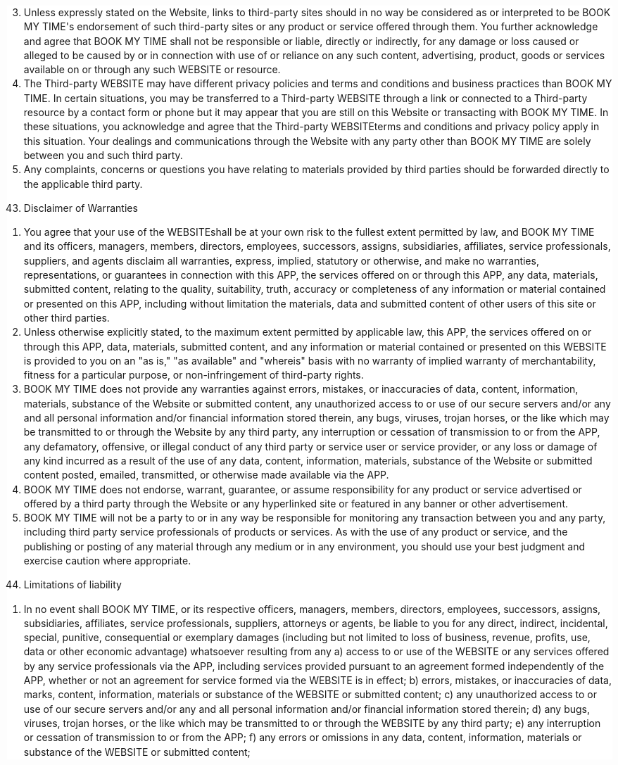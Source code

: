 3) Unless expressly stated on the Website, links to third-party sites should in no way be considered as or interpreted to be BOOK MY TIME's endorsement of such third-party sites or any product or service offered through them. You further acknowledge and agree that BOOK MY TIME shall not be responsible or liable, directly or indirectly, for any damage or loss caused or alleged to be caused by or in connection with use of or reliance on any such content, advertising, product, goods or services available on or through any such WEBSITE or resource.
4) The Third-party WEBSITE may have different privacy policies and terms and conditions and business practices than BOOK MY TIME. In certain situations, you may be transferred to a Third-party WEBSITE through a link or connected to a Third-party resource by a contact form or phone but it may appear that you are still on this Website or transacting with BOOK MY TIME. In these situations, you acknowledge and agree that the Third-party WEBSITEterms and conditions and privacy policy apply in this situation. Your dealings and communications through the Website with any party other than BOOK MY TIME are solely between you and such third party.
5) Any complaints, concerns or questions you have relating to materials provided by third parties should be forwarded directly to the applicable third party.
43. Disclaimer of Warranties
1) You agree that your use of the WEBSITEshall be at your own risk to the fullest extent permitted by law, and BOOK MY TIME and its officers, managers, members, directors, employees, successors, assigns, subsidiaries, affiliates, service professionals, suppliers, and agents disclaim all warranties, express, implied, statutory or otherwise, and make no warranties, representations, or guarantees in connection with this APP, the services offered on or through this APP, any data, materials, submitted content, relating to the quality, suitability, truth, accuracy or completeness of any information or material contained or presented on this APP, including without limitation the materials, data and submitted content of other users of this site or other third parties.
2) Unless otherwise explicitly stated, to the maximum extent permitted by applicable law, this APP, the services offered on or through this APP, data, materials, submitted content, and any information or material contained or presented on this WEBSITE is provided to you on an "as is," "as available" and "whereis" basis with no warranty of implied warranty of merchantability, fitness for a particular purpose, or non-infringement of third-party rights.
3) BOOK MY TIME does not provide any warranties against errors, mistakes, or inaccuracies of data, content, information, materials, substance of the Website or submitted content, any unauthorized access to or use of our secure servers and/or any and all personal information and/or financial information stored therein, any bugs, viruses, trojan horses, or the like which may be transmitted to or through the Website by any third party, any interruption or cessation of transmission to or from the APP, any defamatory, offensive, or illegal conduct of any third party or service user or service provider, or any loss or damage of any kind incurred as a result of the use of any data, content, information, materials, substance of the Website or submitted content posted, emailed, transmitted, or otherwise made available via the APP.
4) BOOK MY TIME does not endorse, warrant, guarantee, or assume responsibility for any product or service advertised or offered by a third party through the Website or any hyperlinked site or featured in any banner or other advertisement.
5) BOOK MY TIME will not be a party to or in any way be responsible for monitoring any transaction between you and any party, including third party service professionals of products or services. As with the use of any product or service, and the publishing or posting of any material through any medium or in any environment, you should use your best judgment and exercise caution where appropriate.
44. Limitations of liability
1) In no event shall BOOK MY TIME, or its respective officers, managers, members, directors, employees, successors, assigns, subsidiaries, affiliates, service professionals, suppliers, attorneys or agents, be liable to you for any direct, indirect, incidental, special, punitive, consequential or exemplary damages (including but not limited to loss of business, revenue, profits, use, data or other economic advantage) whatsoever resulting from any
a) access to or use of the WEBSITE or any services offered by any service professionals via the APP, including services provided pursuant to an agreement formed independently of the APP, whether or not an agreement for service formed via the WEBSITE is in effect;
b) errors, mistakes, or inaccuracies of data, marks, content, information, materials or substance of the WEBSITE or submitted content;
c) any unauthorized access to or use of our secure servers and/or any and all personal information and/or financial information stored therein;
d) any bugs, viruses, trojan horses, or the like which may be transmitted to or through the WEBSITE by any third party;
e) any interruption or cessation of transmission to or from the APP;
f) any errors or omissions in any data, content, information, materials or substance of the WEBSITE or submitted content;